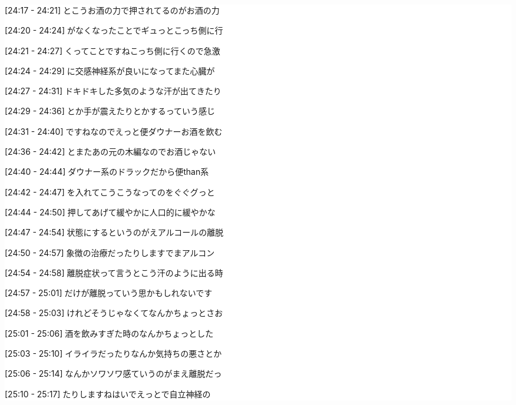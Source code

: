 [24:17 - 24:21]
とこうお酒の力で押されてるのがお酒の力

[24:20 - 24:24]
がなくなったことでギュっとこっち側に行

[24:21 - 24:27]
くってことですねこっち側に行くので急激

[24:24 - 24:29]
に交感神経系が良いになってまた心臓が

[24:27 - 24:31]
ドキドキした多気のような汗が出てきたり

[24:29 - 24:36]
とか手が震えたりとかするっていう感じ

[24:31 - 24:40]
ですねなのでえっと便ダウナーお酒を飲む

[24:36 - 24:42]
とまたあの元の木編なのでお酒じゃない

[24:40 - 24:44]
ダウナー系のドラックだから便than系

[24:42 - 24:47]
を入れてこうこうなってのをぐぐグっと

[24:44 - 24:50]
押してあげて緩やかに人口的に緩やかな

[24:47 - 24:54]
状態にするというのがえアルコールの離脱

[24:50 - 24:57]
象徴の治療だったりしますでまアルコン

[24:54 - 24:58]
離脱症状って言うとこう汗のように出る時

[24:57 - 25:01]
だけが離脱っていう思かもしれないです

[24:58 - 25:03]
けれどそうじゃなくてなんかちょっとさお

[25:01 - 25:06]
酒を飲みすぎた時のなんかちょっとした

[25:03 - 25:10]
イライラだったりなんか気持ちの悪さとか

[25:06 - 25:14]
なんかソワソワ感ていうのがまえ離脱だっ

[25:10 - 25:17]
たりしますねはいでえっとで自立神経の

